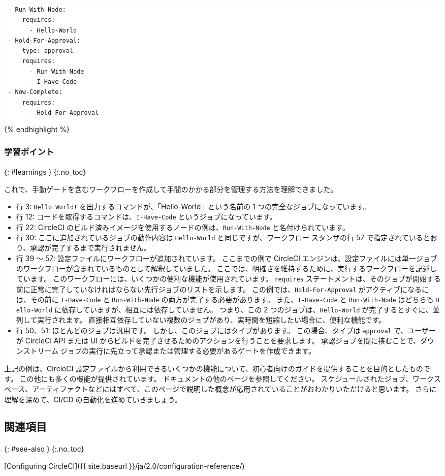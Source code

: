      - Run-With-Node:
         requires:
           - Hello-World
     - Hold-For-Approval:
         type: approval
         requires:
           - Run-With-Node
           - I-Have-Code
     - Now-Complete:
         requires:
           - Hold-For-Approval

{% endhighlight %}

### 学習ポイント
{: #learnings }
{:.no_toc}

これで、手動ゲートを含むワークフローを作成して手間のかかる部分を管理する方法を理解できました。

- 行 3: `Hello World!` を出力するコマンドが、「Hello-World」という名前の 1 つの完全なジョブになっています。
- 行 12: コードを取得するコマンドは、`I-Have-Code` というジョブになっています。
- 行 22: CircleCI のビルド済みイメージを使用するノードの例は、`Run-With-Node` と名付けられています。
- 行 30: ここに追加されているジョブの動作内容は `Hello-World` と同じですが、ワークフロー スタンザの行 57 で指定されているとおり、承認が完了するまで実行されません。
- 行 39 ～ 57: 設定ファイルにワークフローが追加されています。  ここまでの例で CircleCI エンジンは、設定ファイルには単一ジョブのワークフローが含まれているものとして解釈していました。  ここでは、明確さを維持するために、実行するワークフローを記述しています。 このワークフローには、いくつかの便利な機能が使用されています。 `requires` ステートメントは、そのジョブが開始する前に正常に完了していなければならない先行ジョブのリストを示します。  この例では、`Hold-For-Approval` がアクティブになるには、その前に `I-Have-Code` と `Run-With-Node` の両方が完了する必要があります。  また、`I-Have-Code` と `Run-With-Node` はどちらも `Hello-World` に依存していますが、相互には依存していません。 つまり、この 2 つのジョブは、`Hello-World` が完了するとすぐに、並列して実行されます。  直接相互依存していない複数のジョブがあり、実時間を短縮したい場合に、便利な機能です。
- 行 50、51: ほとんどのジョブは汎用です。  しかし、このジョブにはタイプがあります。  この場合、タイプは `approval` で、ユーザーが CircleCI API または UI からビルドを完了させるためのアクションを行うことを要求します。 承認ジョブを間に挟むことで、ダウンストリーム ジョブの実行に先立って承認または管理する必要があるゲートを作成できます。


上記の例は、CircleCI 設定ファイルから利用できるいくつかの機能について、初心者向けのガイドを提供することを目的としたものです。  この他にも多くの機能が提供されています。  ドキュメントの他のページを参照してください。  スケジュールされたジョブ、ワークスペース、アーティファクトなどにはすべて、このページで説明した概念が応用されていることがおわかりいただけると思います。  さらに理解を深めて、CI/CD の自動化を進めていきましょう。

## 関連項目
{: #see-also }
{:.no_toc}

[Configuring CircleCI]({{ site.baseurl }}/ja/2.0/configuration-reference/)
